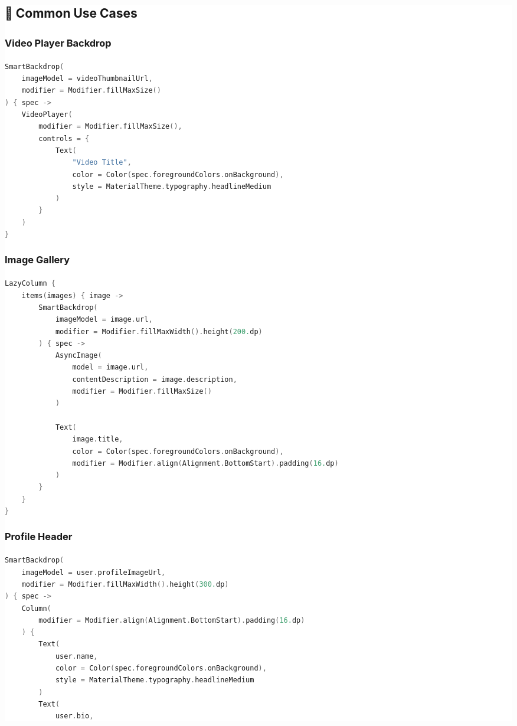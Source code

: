 ## 🎯 Common Use Cases

### Video Player Backdrop

```kotlin
SmartBackdrop(
    imageModel = videoThumbnailUrl,
    modifier = Modifier.fillMaxSize()
) { spec ->
    VideoPlayer(
        modifier = Modifier.fillMaxSize(),
        controls = {
            Text(
                "Video Title",
                color = Color(spec.foregroundColors.onBackground),
                style = MaterialTheme.typography.headlineMedium
            )
        }
    )
}
```

### Image Gallery

```kotlin
LazyColumn {
    items(images) { image ->
        SmartBackdrop(
            imageModel = image.url,
            modifier = Modifier.fillMaxWidth().height(200.dp)
        ) { spec ->
            AsyncImage(
                model = image.url,
                contentDescription = image.description,
                modifier = Modifier.fillMaxSize()
            )
            
            Text(
                image.title,
                color = Color(spec.foregroundColors.onBackground),
                modifier = Modifier.align(Alignment.BottomStart).padding(16.dp)
            )
        }
    }
}
```

### Profile Header

```kotlin
SmartBackdrop(
    imageModel = user.profileImageUrl,
    modifier = Modifier.fillMaxWidth().height(300.dp)
) { spec ->
    Column(
        modifier = Modifier.align(Alignment.BottomStart).padding(16.dp)
    ) {
        Text(
            user.name,
            color = Color(spec.foregroundColors.onBackground),
            style = MaterialTheme.typography.headlineMedium
        )
        Text(
            user.bio,
```